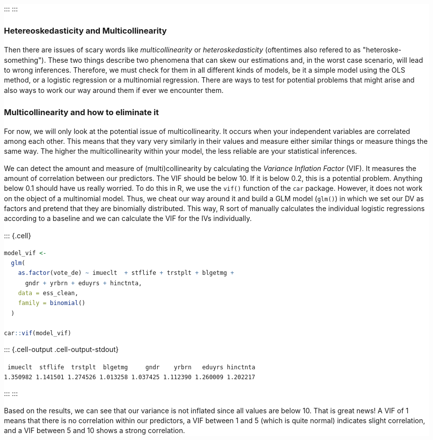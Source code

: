 
:::
:::


### Hetereoskedasticity and Multicollinearity

Then there are issues of scary words like *multicollinearity* or *heteroskedasticity* (oftentimes also refered to as "heteroske-something"). These two things describe two phenomena that can skew our estimations and, in the worst case scenario, will lead to wrong inferences. Therefore, we must check for them in all different kinds of models, be it a simple model using the OLS method, or a logistic regression or a multinomial regression. There are ways to test for potential problems that might arise and also ways to work our way around them if ever we encounter them.

### Multicollinearity and how to eliminate it

For now, we will only look at the potential issue of multicollinearity. It occurs when your independent variables are correlated among each other. This means that they vary very similarly in their values and measure either similar things or measure things the same way. The higher the multicollinearity within your model, the less reliable are your statistical inferences.

We can detect the amount and measure of (multi)collinearity by calculating the *Variance Inflation Factor* (VIF). It measures the amount of correlation between our predictors. The VIF should be below 10. If it is below 0.2, this is a potential problem. Anything below 0.1 should have us really worried. To do this in R, we use the `vif()` function of the `car` package. However, it does not work on the object of a multinomial model. Thus, we cheat our way around it and build a GLM model (`glm()`) in which we set our DV as factors and pretend that they are binomially distributed. This way, R sort of manually calculates the individual logistic regressions according to a baseline and we can calculate the VIF for the IVs individually.


::: {.cell}

```{.r .cell-code}
model_vif <-
  glm(
    as.factor(vote_de) ~ imueclt  + stflife + trstplt + blgetmg +
      gndr + yrbrn + eduyrs + hinctnta,
    data = ess_clean,
    family = binomial()
  )

car::vif(model_vif)
```

::: {.cell-output .cell-output-stdout}

```
 imueclt  stflife  trstplt  blgetmg     gndr    yrbrn   eduyrs hinctnta 
1.350982 1.141501 1.274526 1.013258 1.037425 1.112390 1.260009 1.202217 
```


:::
:::


Based on the results, we can see that our variance is not inflated since all values are below 10. That is great news! A VIF of 1 means that there is no correlation within our predictors, a VIF between 1 and 5 (which is quite normal) indicates slight correlation, and a VIF between 5 and 10 shows a strong correlation.
